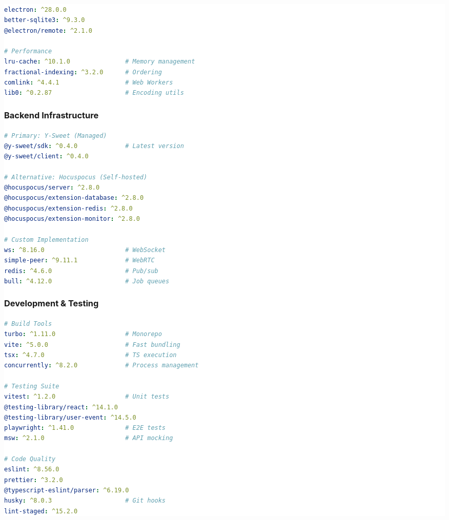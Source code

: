 ```yaml
electron: ^28.0.0
better-sqlite3: ^9.3.0
@electron/remote: ^2.1.0

# Performance
lru-cache: ^10.1.0               # Memory management
fractional-indexing: ^3.2.0      # Ordering
comlink: ^4.4.1                  # Web Workers
lib0: ^0.2.87                    # Encoding utils
```

### Backend Infrastructure
```yaml
# Primary: Y-Sweet (Managed)
@y-sweet/sdk: ^0.4.0             # Latest version
@y-sweet/client: ^0.4.0

# Alternative: Hocuspocus (Self-hosted)
@hocuspocus/server: ^2.8.0
@hocuspocus/extension-database: ^2.8.0
@hocuspocus/extension-redis: ^2.8.0
@hocuspocus/extension-monitor: ^2.8.0

# Custom Implementation
ws: ^8.16.0                      # WebSocket
simple-peer: ^9.11.1             # WebRTC
redis: ^4.6.0                    # Pub/sub
bull: ^4.12.0                    # Job queues
```

### Development & Testing
```yaml
# Build Tools
turbo: ^1.11.0                   # Monorepo
vite: ^5.0.0                     # Fast bundling
tsx: ^4.7.0                      # TS execution
concurrently: ^8.2.0             # Process management

# Testing Suite
vitest: ^1.2.0                   # Unit tests
@testing-library/react: ^14.1.0
@testing-library/user-event: ^14.5.0
playwright: ^1.41.0              # E2E tests
msw: ^2.1.0                      # API mocking

# Code Quality
eslint: ^8.56.0
prettier: ^3.2.0
@typescript-eslint/parser: ^6.19.0
husky: ^8.0.3                    # Git hooks
lint-staged: ^15.2.0
```
